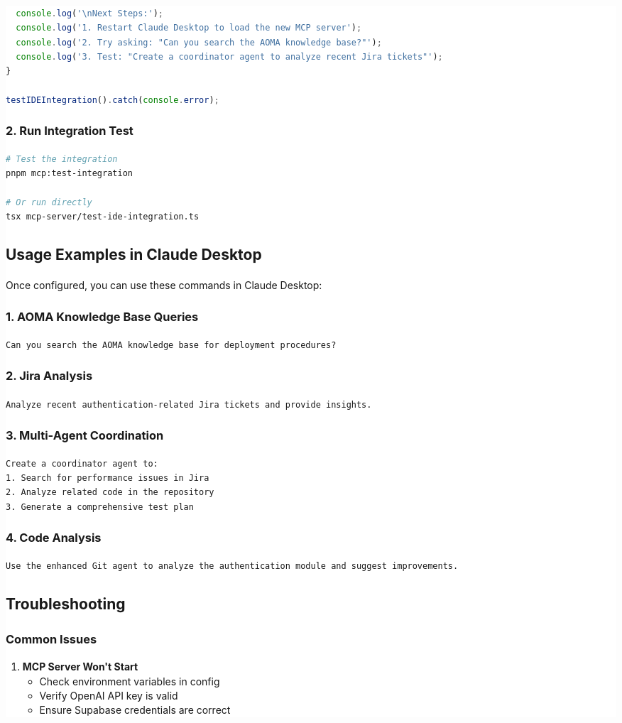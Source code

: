```typescript
  console.log('\nNext Steps:');
  console.log('1. Restart Claude Desktop to load the new MCP server');
  console.log('2. Try asking: "Can you search the AOMA knowledge base?"');
  console.log('3. Test: "Create a coordinator agent to analyze recent Jira tickets"');
}

testIDEIntegration().catch(console.error);
```

### 2. Run Integration Test

```bash
# Test the integration
pnpm mcp:test-integration

# Or run directly
tsx mcp-server/test-ide-integration.ts
```

## Usage Examples in Claude Desktop

Once configured, you can use these commands in Claude Desktop:

### 1. AOMA Knowledge Base Queries
```
Can you search the AOMA knowledge base for deployment procedures?
```

### 2. Jira Analysis
```
Analyze recent authentication-related Jira tickets and provide insights.
```

### 3. Multi-Agent Coordination
```
Create a coordinator agent to:
1. Search for performance issues in Jira
2. Analyze related code in the repository  
3. Generate a comprehensive test plan
```

### 4. Code Analysis
```
Use the enhanced Git agent to analyze the authentication module and suggest improvements.
```

## Troubleshooting

### Common Issues

1. **MCP Server Won't Start**
   - Check environment variables in config
   - Verify OpenAI API key is valid
   - Ensure Supabase credentials are correct
